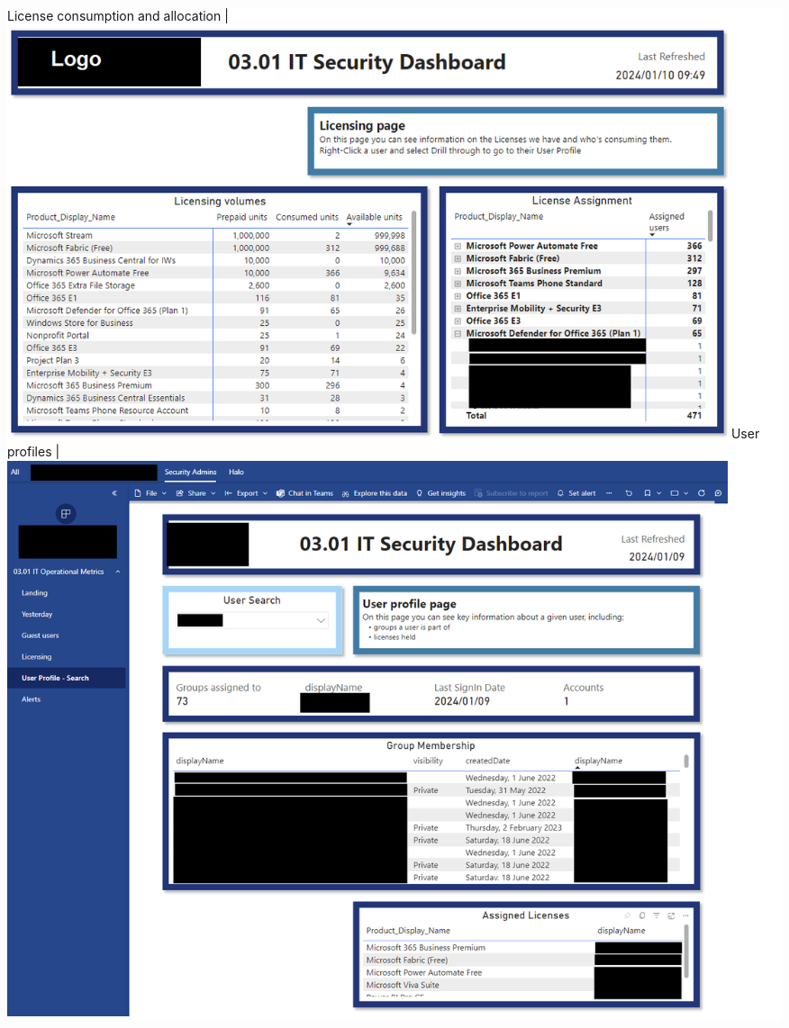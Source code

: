 License consumption and allocation  |   <img src="./readMeImages/04 Licensing.png" width="800">
User profiles   |   <img src="./readMeImages/05 User profile page.png" width="800">